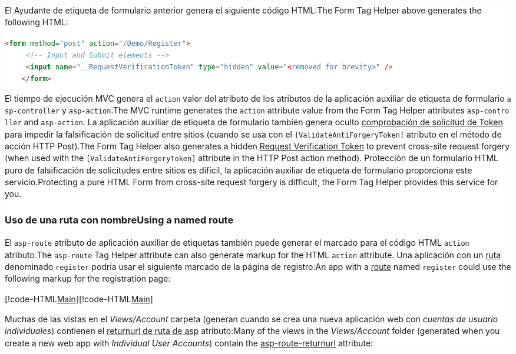 <span data-ttu-id="960a3-121">El Ayudante de etiqueta de formulario anterior genera el siguiente código HTML:</span><span class="sxs-lookup"><span data-stu-id="960a3-121">The Form Tag Helper above generates the following HTML:</span></span>

```HTML
<form method="post" action="/Demo/Register">
     <!-- Input and Submit elements -->
     <input name="__RequestVerificationToken" type="hidden" value="<removed for brevity>" />
    </form>
   ```

<span data-ttu-id="960a3-122">El tiempo de ejecución MVC genera el `action` valor del atributo de los atributos de la aplicación auxiliar de etiqueta de formulario `asp-controller` y `asp-action`.</span><span class="sxs-lookup"><span data-stu-id="960a3-122">The MVC runtime generates the `action` attribute value from the Form Tag Helper attributes `asp-controller` and `asp-action`.</span></span> <span data-ttu-id="960a3-123">La aplicación auxiliar de etiqueta de formulario también genera oculto [comprobación de solicitud de Token](http://www.asp.net/mvc/overview/security/xsrfcsrf-prevention-in-aspnet-mvc-and-web-pages) para impedir la falsificación de solicitud entre sitios (cuando se usa con el `[ValidateAntiForgeryToken]` atributo en el método de acción HTTP Post).</span><span class="sxs-lookup"><span data-stu-id="960a3-123">The Form Tag Helper also generates a hidden [Request Verification Token](http://www.asp.net/mvc/overview/security/xsrfcsrf-prevention-in-aspnet-mvc-and-web-pages) to prevent cross-site request forgery (when used with the `[ValidateAntiForgeryToken]` attribute in the HTTP Post action method).</span></span> <span data-ttu-id="960a3-124">Protección de un formulario HTML puro de falsificación de solicitudes entre sitios es difícil, la aplicación auxiliar de etiqueta de formulario proporciona este servicio.</span><span class="sxs-lookup"><span data-stu-id="960a3-124">Protecting a pure HTML Form from cross-site request forgery is difficult, the Form Tag Helper provides this service for you.</span></span>

### <a name="using-a-named-route"></a><span data-ttu-id="960a3-125">Uso de una ruta con nombre</span><span class="sxs-lookup"><span data-stu-id="960a3-125">Using a named route</span></span>

<span data-ttu-id="960a3-126">El `asp-route` atributo de aplicación auxiliar de etiquetas también puede generar el marcado para el código HTML `action` atributo.</span><span class="sxs-lookup"><span data-stu-id="960a3-126">The `asp-route` Tag Helper attribute can also generate markup for the HTML `action` attribute.</span></span> <span data-ttu-id="960a3-127">Una aplicación con un [ruta](../../fundamentals/routing.md) denominado `register` podría usar el siguiente marcado de la página de registro:</span><span class="sxs-lookup"><span data-stu-id="960a3-127">An app with a [route](../../fundamentals/routing.md)  named `register` could use the following markup for the registration page:</span></span>

<span data-ttu-id="960a3-128">[!code-HTML[Main](../../mvc/views/working-with-forms/sample/final/Views/Demo/RegisterRoute.cshtml)]</span><span class="sxs-lookup"><span data-stu-id="960a3-128">[!code-HTML[Main](../../mvc/views/working-with-forms/sample/final/Views/Demo/RegisterRoute.cshtml)]</span></span>

<span data-ttu-id="960a3-129">Muchas de las vistas en el *Views/Account* carpeta (generan cuando se crea una nueva aplicación web con *cuentas de usuario individuales*) contienen el [returnurl de ruta de asp](http://docs.asp.net/en/latest/mvc/views/working-with-forms.html#the-form-tag-helper) atributo:</span><span class="sxs-lookup"><span data-stu-id="960a3-129">Many of the views in the *Views/Account* folder (generated when you create a new web app with *Individual User Accounts*) contain the [asp-route-returnurl](http://docs.asp.net/en/latest/mvc/views/working-with-forms.html#the-form-tag-helper) attribute:</span></span>
